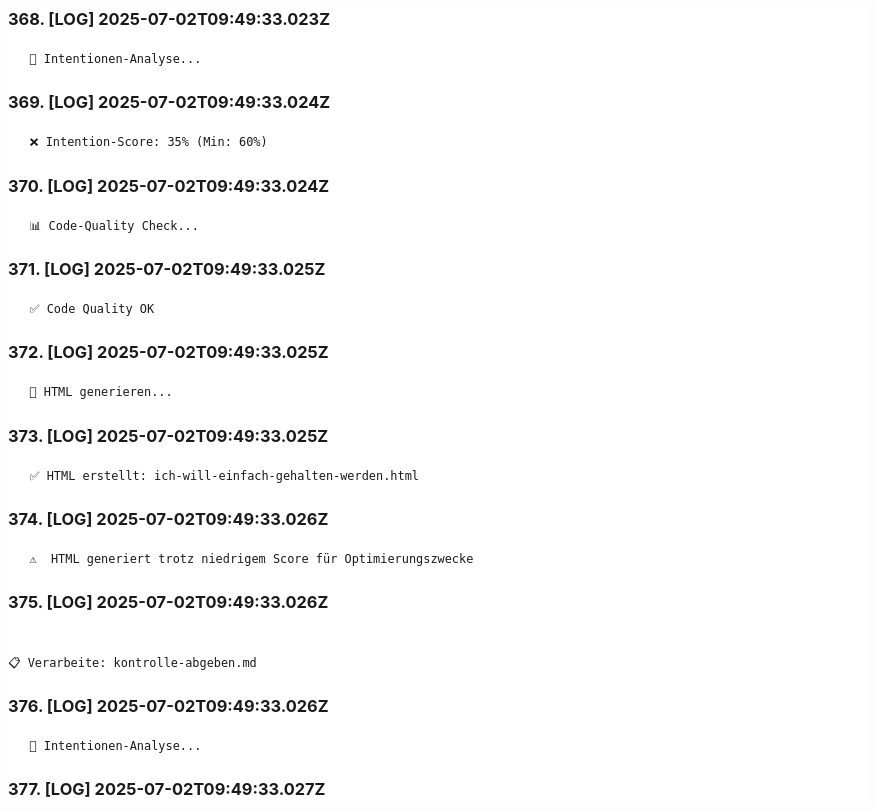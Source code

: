 ### 368. [LOG] 2025-07-02T09:49:33.023Z

```
   🎯 Intentionen-Analyse...
```

### 369. [LOG] 2025-07-02T09:49:33.024Z

```
   ❌ Intention-Score: 35% (Min: 60%)
```

### 370. [LOG] 2025-07-02T09:49:33.024Z

```
   📊 Code-Quality Check...
```

### 371. [LOG] 2025-07-02T09:49:33.025Z

```
   ✅ Code Quality OK
```

### 372. [LOG] 2025-07-02T09:49:33.025Z

```
   🔨 HTML generieren...
```

### 373. [LOG] 2025-07-02T09:49:33.025Z

```
   ✅ HTML erstellt: ich-will-einfach-gehalten-werden.html
```

### 374. [LOG] 2025-07-02T09:49:33.026Z

```
   ⚠️  HTML generiert trotz niedrigem Score für Optimierungszwecke
```

### 375. [LOG] 2025-07-02T09:49:33.026Z

```

📋 Verarbeite: kontrolle-abgeben.md
```

### 376. [LOG] 2025-07-02T09:49:33.026Z

```
   🎯 Intentionen-Analyse...
```

### 377. [LOG] 2025-07-02T09:49:33.027Z
